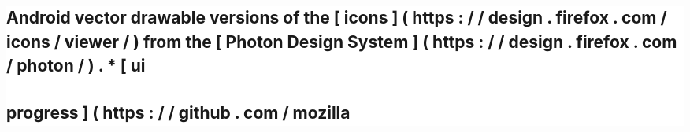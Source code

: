 Android
vector
drawable
versions
of
the
[
icons
]
(
https
:
/
/
design
.
firefox
.
com
/
icons
/
viewer
/
)
from
the
[
Photon
Design
System
]
(
https
:
/
/
design
.
firefox
.
com
/
photon
/
)
.
*
[
ui
-
progress
]
(
https
:
/
/
github
.
com
/
mozilla
-